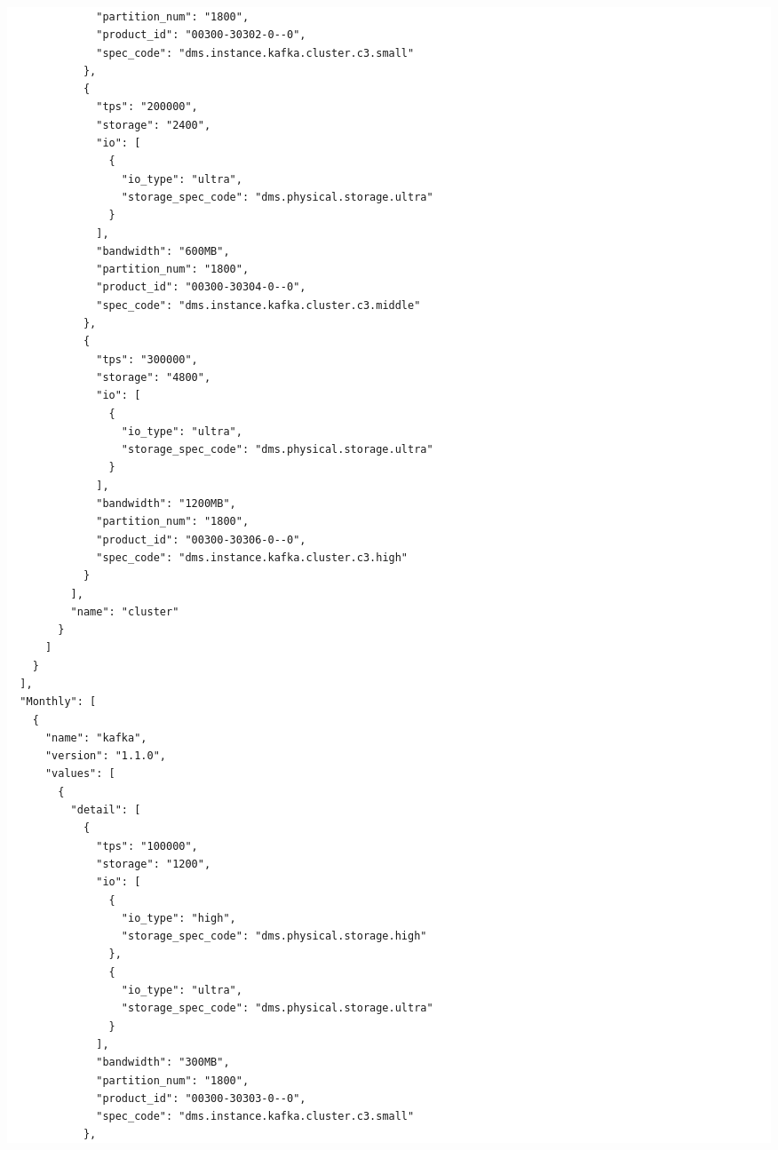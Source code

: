 ```
              "partition_num": "1800",
              "product_id": "00300-30302-0--0",
              "spec_code": "dms.instance.kafka.cluster.c3.small"
            },
            {
              "tps": "200000",
              "storage": "2400",
              "io": [
                {
                  "io_type": "ultra",
                  "storage_spec_code": "dms.physical.storage.ultra"
                }
              ],
              "bandwidth": "600MB",
              "partition_num": "1800",
              "product_id": "00300-30304-0--0",
              "spec_code": "dms.instance.kafka.cluster.c3.middle"
            },
            {
              "tps": "300000",
              "storage": "4800",
              "io": [
                {
                  "io_type": "ultra",
                  "storage_spec_code": "dms.physical.storage.ultra"
                }
              ],
              "bandwidth": "1200MB",
              "partition_num": "1800",
              "product_id": "00300-30306-0--0",
              "spec_code": "dms.instance.kafka.cluster.c3.high"
            }
          ],
          "name": "cluster"
        }
      ]
    }
  ],
  "Monthly": [
    {
      "name": "kafka",
      "version": "1.1.0",
      "values": [
        {
          "detail": [
            {
              "tps": "100000",
              "storage": "1200",
              "io": [
                {
                  "io_type": "high",
                  "storage_spec_code": "dms.physical.storage.high"
                },
                {
                  "io_type": "ultra",
                  "storage_spec_code": "dms.physical.storage.ultra"
                }
              ],
              "bandwidth": "300MB",
              "partition_num": "1800",
              "product_id": "00300-30303-0--0",
              "spec_code": "dms.instance.kafka.cluster.c3.small"
            },
```